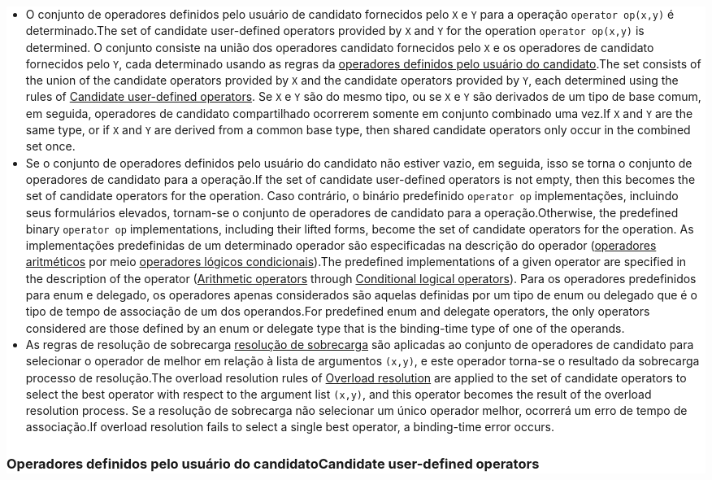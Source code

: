 *  <span data-ttu-id="70e32-321">O conjunto de operadores definidos pelo usuário de candidato fornecidos pelo `X` e `Y` para a operação `operator op(x,y)` é determinado.</span><span class="sxs-lookup"><span data-stu-id="70e32-321">The set of candidate user-defined operators provided by `X` and `Y` for the operation `operator op(x,y)` is determined.</span></span> <span data-ttu-id="70e32-322">O conjunto consiste na união dos operadores candidato fornecidos pelo `X` e os operadores de candidato fornecidos pelo `Y`, cada determinado usando as regras da [operadores definidos pelo usuário do candidato](expressions.md#candidate-user-defined-operators).</span><span class="sxs-lookup"><span data-stu-id="70e32-322">The set consists of the union of the candidate operators provided by `X` and the candidate operators provided by `Y`, each determined using the rules of [Candidate user-defined operators](expressions.md#candidate-user-defined-operators).</span></span> <span data-ttu-id="70e32-323">Se `X` e `Y` são do mesmo tipo, ou se `X` e `Y` são derivados de um tipo de base comum, em seguida, operadores de candidato compartilhado ocorrerem somente em conjunto combinado uma vez.</span><span class="sxs-lookup"><span data-stu-id="70e32-323">If `X` and `Y` are the same type, or if `X` and `Y` are derived from a common base type, then shared candidate operators only occur in the combined set once.</span></span>
*  <span data-ttu-id="70e32-324">Se o conjunto de operadores definidos pelo usuário do candidato não estiver vazio, em seguida, isso se torna o conjunto de operadores de candidato para a operação.</span><span class="sxs-lookup"><span data-stu-id="70e32-324">If the set of candidate user-defined operators is not empty, then this becomes the set of candidate operators for the operation.</span></span> <span data-ttu-id="70e32-325">Caso contrário, o binário predefinido `operator op` implementações, incluindo seus formulários elevados, tornam-se o conjunto de operadores de candidato para a operação.</span><span class="sxs-lookup"><span data-stu-id="70e32-325">Otherwise, the predefined binary `operator op` implementations, including their lifted forms,  become the set of candidate operators for the operation.</span></span> <span data-ttu-id="70e32-326">As implementações predefinidas de um determinado operador são especificadas na descrição do operador ([operadores aritméticos](expressions.md#arithmetic-operators) por meio [operadores lógicos condicionais](expressions.md#conditional-logical-operators)).</span><span class="sxs-lookup"><span data-stu-id="70e32-326">The predefined implementations of a given operator are specified in the description of the operator ([Arithmetic operators](expressions.md#arithmetic-operators) through [Conditional logical operators](expressions.md#conditional-logical-operators)).</span></span> <span data-ttu-id="70e32-327">Para os operadores predefinidos para enum e delegado, os operadores apenas considerados são aquelas definidas por um tipo de enum ou delegado que é o tipo de tempo de associação de um dos operandos.</span><span class="sxs-lookup"><span data-stu-id="70e32-327">For predefined enum and delegate operators, the only operators considered are those defined by an enum or delegate type that is the binding-time type of one of the operands.</span></span>
*  <span data-ttu-id="70e32-328">As regras de resolução de sobrecarga [resolução de sobrecarga](expressions.md#overload-resolution) são aplicadas ao conjunto de operadores de candidato para selecionar o operador de melhor em relação à lista de argumentos `(x,y)`, e este operador torna-se o resultado da sobrecarga processo de resolução.</span><span class="sxs-lookup"><span data-stu-id="70e32-328">The overload resolution rules of [Overload resolution](expressions.md#overload-resolution) are applied to the set of candidate operators to select the best operator with respect to the argument list `(x,y)`, and this operator becomes the result of the overload resolution process.</span></span> <span data-ttu-id="70e32-329">Se a resolução de sobrecarga não selecionar um único operador melhor, ocorrerá um erro de tempo de associação.</span><span class="sxs-lookup"><span data-stu-id="70e32-329">If overload resolution fails to select a single best operator, a binding-time error occurs.</span></span>

### <a name="candidate-user-defined-operators"></a><span data-ttu-id="70e32-330">Operadores definidos pelo usuário do candidato</span><span class="sxs-lookup"><span data-stu-id="70e32-330">Candidate user-defined operators</span></span>
